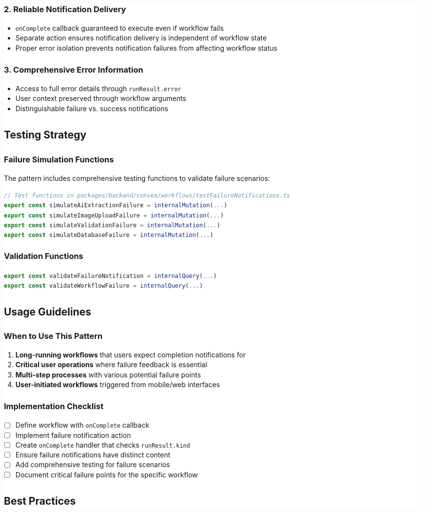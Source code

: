 ### 2. Reliable Notification Delivery

- `onComplete` callback guaranteed to execute even if workflow fails
- Separate action ensures notification delivery is independent of workflow state
- Proper error isolation prevents notification failures from affecting workflow status

### 3. Comprehensive Error Information

- Access to full error details through `runResult.error`
- User context preserved through workflow arguments
- Distinguishable failure vs. success notifications

## Testing Strategy

### Failure Simulation Functions

The pattern includes comprehensive testing functions to validate failure scenarios:

```typescript
// Test functions in packages/backend/convex/workflows/testFailureNotifications.ts
export const simulateAiExtractionFailure = internalMutation(...)
export const simulateImageUploadFailure = internalMutation(...)
export const simulateValidationFailure = internalMutation(...)
export const simulateDatabaseFailure = internalMutation(...)
```

### Validation Functions

```typescript
export const validateFailureNotification = internalQuery(...)
export const validateWorkflowFailure = internalQuery(...)
```

## Usage Guidelines

### When to Use This Pattern

1. **Long-running workflows** that users expect completion notifications for
2. **Critical user operations** where failure feedback is essential
3. **Multi-step processes** with various potential failure points
4. **User-initiated workflows** triggered from mobile/web interfaces

### Implementation Checklist

- [ ] Define workflow with `onComplete` callback
- [ ] Implement failure notification action
- [ ] Create `onComplete` handler that checks `runResult.kind`
- [ ] Ensure failure notifications have distinct content
- [ ] Add comprehensive testing for failure scenarios
- [ ] Document critical failure points for the specific workflow

## Best Practices
